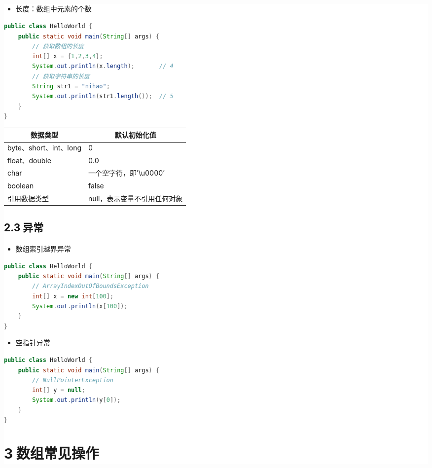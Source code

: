 
+ 长度：数组中元素的个数

```java
public class HelloWorld {
	public static void main(String[] args) {
		// 获取数组的长度
		int[] x = {1,2,3,4};
		System.out.println(x.length);       // 4
		// 获取字符串的长度
		String str1 = "nihao";
		System.out.println(str1.length());  // 5
	}
}
```

| **数据类型**           | **默认初始化值**             |
| ---------------------- | ---------------------------- |
| byte、short、int、long | 0                            |
| float、double          | 0.0                          |
| char                   | 一个空字符，即’\u0000’       |
| boolean                | false                        |
| 引用数据类型           | null，表示变量不引用任何对象 |

## 2.3 异常

+ 数组索引越界异常

```java
public class HelloWorld {
	public static void main(String[] args) {
		// ArrayIndexOutOfBoundsException
		int[] x = new int[100];
		System.out.println(x[100]); 
	}
}
```

+ 空指针异常

```java
public class HelloWorld {
	public static void main(String[] args) {
		// NullPointerException
		int[] y = null;
		System.out.println(y[0]);
	}
}
```

# 3 数组常见操作

